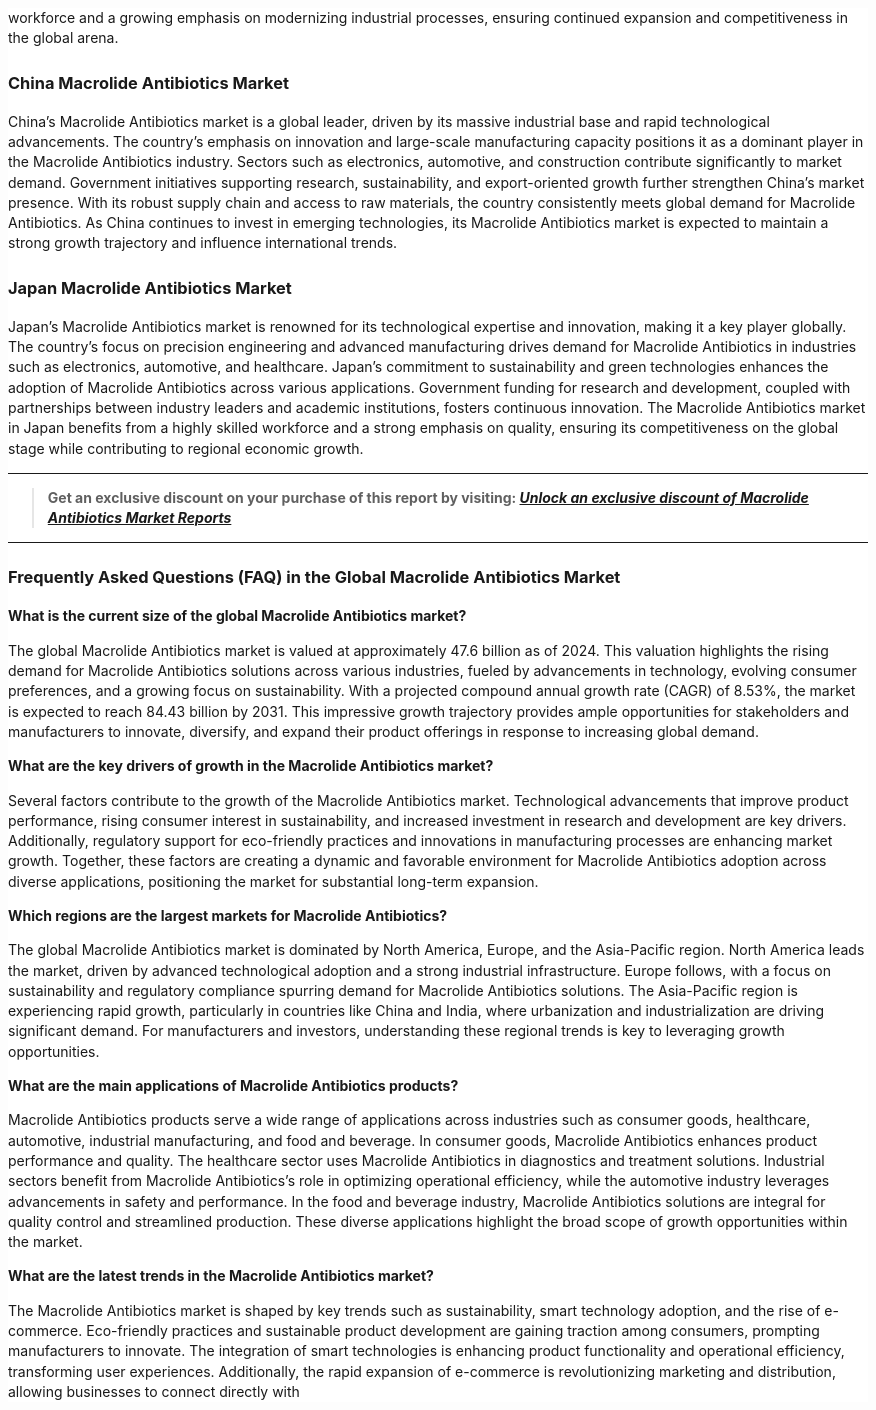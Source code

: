 workforce and a growing emphasis on modernizing industrial processes, ensuring continued expansion and competitiveness in the global arena.</p><h3>China Macrolide Antibiotics Market</h3><p>China&rsquo;s Macrolide Antibiotics market is a global leader, driven by its massive industrial base and rapid technological advancements. The country&rsquo;s emphasis on innovation and large-scale manufacturing capacity positions it as a dominant player in the Macrolide Antibiotics industry. Sectors such as electronics, automotive, and construction contribute significantly to market demand. Government initiatives supporting research, sustainability, and export-oriented growth further strengthen China&rsquo;s market presence. With its robust supply chain and access to raw materials, the country consistently meets global demand for Macrolide Antibiotics. As China continues to invest in emerging technologies, its Macrolide Antibiotics market is expected to maintain a strong growth trajectory and influence international trends.</p><h3>Japan Macrolide Antibiotics Market</h3><p>Japan&rsquo;s Macrolide Antibiotics market is renowned for its technological expertise and innovation, making it a key player globally. The country&rsquo;s focus on precision engineering and advanced manufacturing drives demand for Macrolide Antibiotics in industries such as electronics, automotive, and healthcare. Japan&rsquo;s commitment to sustainability and green technologies enhances the adoption of Macrolide Antibiotics across various applications. Government funding for research and development, coupled with partnerships between industry leaders and academic institutions, fosters continuous innovation. The Macrolide Antibiotics market in Japan benefits from a highly skilled workforce and a strong emphasis on quality, ensuring its competitiveness on the global stage while contributing to regional economic growth.</p><hr /><blockquote><p><strong>Get an exclusive discount on your purchase of this report by visiting: <em><a href="://marketresearchpulse.com/ask-for-discount/150313?utm_source=Github&amp;utm_medium=021">Unlock an exclusive discount of Macrolide Antibiotics Market Reports</a></em>&nbsp;</strong></p></blockquote><hr /><h3>Frequently Asked Questions (FAQ) in the Global Macrolide Antibiotics Market</h3><p><strong>What is the current size of the global Macrolide Antibiotics market?</strong></p><p>The global Macrolide Antibiotics market is valued at approximately 47.6 billion as of 2024. This valuation highlights the rising demand for Macrolide Antibiotics solutions across various industries, fueled by advancements in technology, evolving consumer preferences, and a growing focus on sustainability. With a projected compound annual growth rate (CAGR) of 8.53%, the market is expected to reach 84.43 billion by 2031. This impressive growth trajectory provides ample opportunities for stakeholders and manufacturers to innovate, diversify, and expand their product offerings in response to increasing global demand.</p><p><strong>What are the key drivers of growth in the Macrolide Antibiotics market?</strong></p><p>Several factors contribute to the growth of the Macrolide Antibiotics market. Technological advancements that improve product performance, rising consumer interest in sustainability, and increased investment in research and development are key drivers. Additionally, regulatory support for eco-friendly practices and innovations in manufacturing processes are enhancing market growth. Together, these factors are creating a dynamic and favorable environment for Macrolide Antibiotics adoption across diverse applications, positioning the market for substantial long-term expansion.</p><p><strong>Which regions are the largest markets for Macrolide Antibiotics?</strong></p><p>The global Macrolide Antibiotics market is dominated by North America, Europe, and the Asia-Pacific region. North America leads the market, driven by advanced technological adoption and a strong industrial infrastructure. Europe follows, with a focus on sustainability and regulatory compliance spurring demand for Macrolide Antibiotics solutions. The Asia-Pacific region is experiencing rapid growth, particularly in countries like China and India, where urbanization and industrialization are driving significant demand. For manufacturers and investors, understanding these regional trends is key to leveraging growth opportunities.</p><p><strong>What are the main applications of Macrolide Antibiotics products?</strong></p><p>Macrolide Antibiotics products serve a wide range of applications across industries such as consumer goods, healthcare, automotive, industrial manufacturing, and food and beverage. In consumer goods, Macrolide Antibiotics enhances product performance and quality. The healthcare sector uses Macrolide Antibiotics in diagnostics and treatment solutions. Industrial sectors benefit from Macrolide Antibiotics&rsquo;s role in optimizing operational efficiency, while the automotive industry leverages advancements in safety and performance. In the food and beverage industry, Macrolide Antibiotics solutions are integral for quality control and streamlined production. These diverse applications highlight the broad scope of growth opportunities within the market.</p><p><strong>What are the latest trends in the Macrolide Antibiotics market?</strong></p><p>The Macrolide Antibiotics market is shaped by key trends such as sustainability, smart technology adoption, and the rise of e-commerce. Eco-friendly practices and sustainable product development are gaining traction among consumers, prompting manufacturers to innovate. The integration of smart technologies is enhancing product functionality and operational efficiency, transforming user experiences. Additionally, the rapid expansion of e-commerce is revolutionizing marketing and distribution, allowing businesses to connect directly with